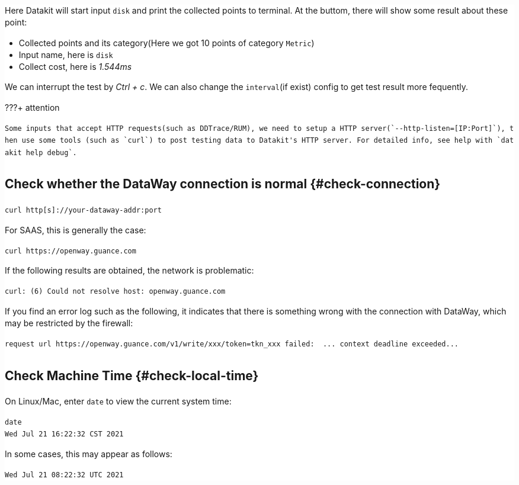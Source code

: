 Here Datakit will start input `disk` and print the collected points to terminal. At the buttom, there will show some result about these point:

- Collected points and its category(Here we got 10 points of category `Metric`)
- Input name, here is `disk`
- Collect cost, here is *1.544ms*

We can interrupt the test by *Ctrl + c*. We can also change the `interval`(if exist) config to get test result more fequently.


???+ attention

    Some inputs that accept HTTP requests(such as DDTrace/RUM), we need to setup a HTTP server(`--http-listen=[IP:Port]`), then use some tools (such as `curl`) to post testing data to Datakit's HTTP server. For detailed info, see help with `datakit help debug`.


## Check whether the DataWay connection is normal  {#check-connection}

```shell
curl http[s]://your-dataway-addr:port
```

For SAAS, this is generally the case:

```shell
curl https://openway.guance.com
```

If the following results are obtained, the network is problematic:

```
curl: (6) Could not resolve host: openway.guance.com
```

If you find an error log such as the following, it indicates that there is something wrong with the connection with DataWay, which may be restricted by the firewall:

```shell
request url https://openway.guance.com/v1/write/xxx/token=tkn_xxx failed:  ... context deadline exceeded...
```

## Check Machine Time {#check-local-time}

On Linux/Mac, enter `date` to view the current system time:

```shell
date
Wed Jul 21 16:22:32 CST 2021
```

In some cases, this may appear as follows:

```
Wed Jul 21 08:22:32 UTC 2021
```
